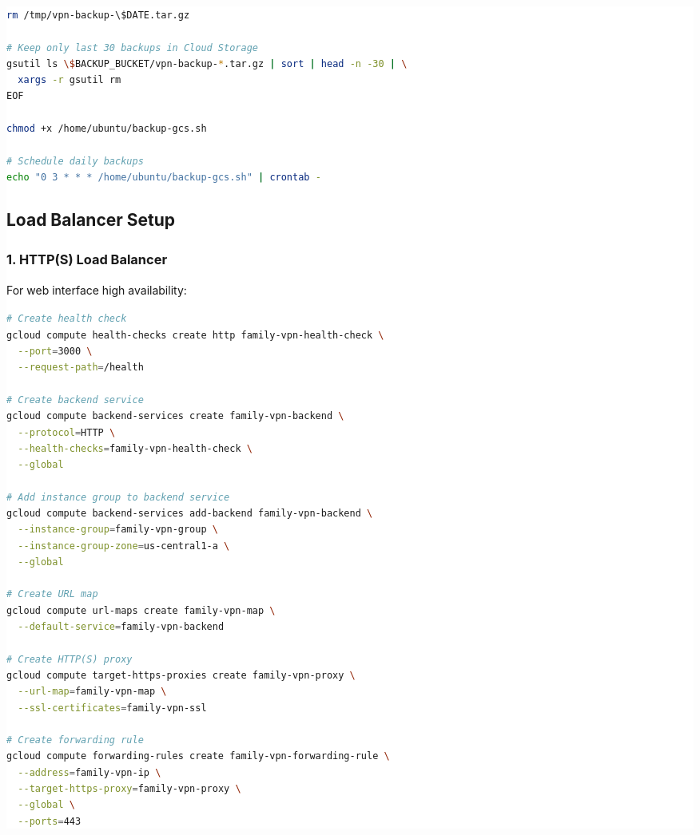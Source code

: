 ```bash
rm /tmp/vpn-backup-\$DATE.tar.gz

# Keep only last 30 backups in Cloud Storage
gsutil ls \$BACKUP_BUCKET/vpn-backup-*.tar.gz | sort | head -n -30 | \
  xargs -r gsutil rm
EOF

chmod +x /home/ubuntu/backup-gcs.sh

# Schedule daily backups
echo "0 3 * * * /home/ubuntu/backup-gcs.sh" | crontab -
```

## Load Balancer Setup

### 1. HTTP(S) Load Balancer

For web interface high availability:

```bash
# Create health check
gcloud compute health-checks create http family-vpn-health-check \
  --port=3000 \
  --request-path=/health

# Create backend service
gcloud compute backend-services create family-vpn-backend \
  --protocol=HTTP \
  --health-checks=family-vpn-health-check \
  --global

# Add instance group to backend service
gcloud compute backend-services add-backend family-vpn-backend \
  --instance-group=family-vpn-group \
  --instance-group-zone=us-central1-a \
  --global

# Create URL map
gcloud compute url-maps create family-vpn-map \
  --default-service=family-vpn-backend

# Create HTTP(S) proxy
gcloud compute target-https-proxies create family-vpn-proxy \
  --url-map=family-vpn-map \
  --ssl-certificates=family-vpn-ssl

# Create forwarding rule
gcloud compute forwarding-rules create family-vpn-forwarding-rule \
  --address=family-vpn-ip \
  --target-https-proxy=family-vpn-proxy \
  --global \
  --ports=443
```
